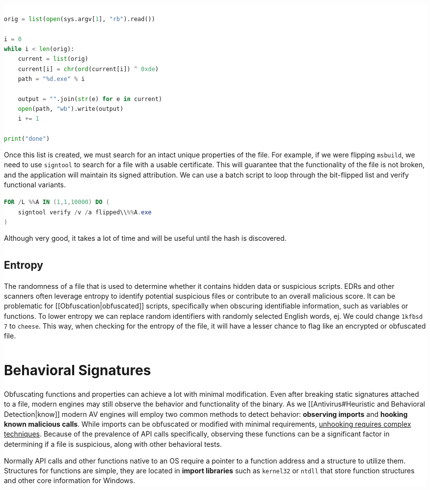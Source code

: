 ```python

orig = list(open(sys.argv[1], "rb").read())

i = 0
while i < len(orig):
	current = list(orig)
	current[i] = chr(ord(current[i]) ^ 0xde)
	path = "%d.exe" % i
	
	output = "".join(str(e) for e in current)
	open(path, "wb").write(output)
	i += 1
	
print("done")
```
Once this list is created, we must search for an intact unique properties of the file. For example, if we were flipping `msbuild`, we need to use `signtool` to search for a file with a usable certificate. This will guarantee that the functionality of the file is not broken, and the application will maintain its signed attribution. 
We can use a batch script to loop through the bit-flipped list and verify functional variants.
```powershell
FOR /L %%A IN (1,1,10000) DO (
	signtool verify /v /a flipped\\%%A.exe
)
```
Although very good, it takes a lot of time and will be useful until the hash is discovered.

## Entropy
The randomness of a file that is used to determine whether it contains hidden data or suspicious scripts. EDRs and other scanners often leverage entropy to identify potential suspicious files or contribute to an overall malicious score.
It can be problematic for [[Obfuscation|obfuscated]] scripts, specifically when obscuring identifiable information, such as variables or functions.
To lower entropy we can replace random identifiers with randomly selected English words, ej. We could change `1kfbsd7` to `cheese`. This way, when checking for the entropy of the file, it will have a lesser chance to flag like an encrypted or obfuscated file.

# Behavioral Signatures
Obfuscating functions and properties can achieve a lot with minimal modification. Even after breaking static signatures attached to a file, modern engines may still observe the behavior and functionality of the binary. 
As we [[Antivirus#Heuristic and Behavioral Detection|know]] modern AV engines will employ two common methods to detect behavior: **observing imports** and **hooking known malicious calls**. While imports can be obfuscated or modified with minimal requirements, <u>unhooking requires complex techniques</u>. Because of the prevalence of API calls specifically, observing these functions can be a significant factor in determining if a file is suspicious, along with other behavioral tests.

Normally API calls and other functions native to an OS require a pointer to a function address and a structure to utilize them. Structures for functions are simple, they are located in **import libraries** such as `kernel32` or `ntdll` that store function structures and other core information for Windows.
